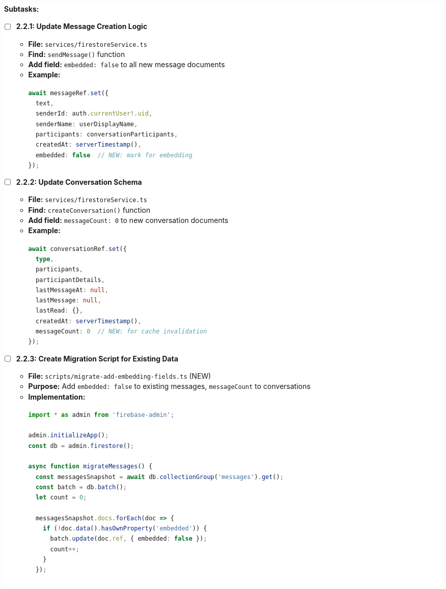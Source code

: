 **Subtasks:**

- [ ] **2.2.1: Update Message Creation Logic**
  - **File:** `services/firestoreService.ts`
  - **Find:** `sendMessage()` function
  - **Add field:** `embedded: false` to all new message documents
  - **Example:**
    ```typescript
    await messageRef.set({
      text,
      senderId: auth.currentUser!.uid,
      senderName: userDisplayName,
      participants: conversationParticipants,
      createdAt: serverTimestamp(),
      embedded: false  // NEW: mark for embedding
    });
    ```

- [ ] **2.2.2: Update Conversation Schema**
  - **File:** `services/firestoreService.ts`
  - **Find:** `createConversation()` function
  - **Add field:** `messageCount: 0` to new conversation documents
  - **Example:**
    ```typescript
    await conversationRef.set({
      type,
      participants,
      participantDetails,
      lastMessageAt: null,
      lastMessage: null,
      lastRead: {},
      createdAt: serverTimestamp(),
      messageCount: 0  // NEW: for cache invalidation
    });
    ```

- [ ] **2.2.3: Create Migration Script for Existing Data**
  - **File:** `scripts/migrate-add-embedding-fields.ts` (NEW)
  - **Purpose:** Add `embedded: false` to existing messages, `messageCount` to conversations
  - **Implementation:**
    ```typescript
    import * as admin from 'firebase-admin';
    
    admin.initializeApp();
    const db = admin.firestore();
    
    async function migrateMessages() {
      const messagesSnapshot = await db.collectionGroup('messages').get();
      const batch = db.batch();
      let count = 0;
      
      messagesSnapshot.docs.forEach(doc => {
        if (!doc.data().hasOwnProperty('embedded')) {
          batch.update(doc.ref, { embedded: false });
          count++;
        }
      });
      